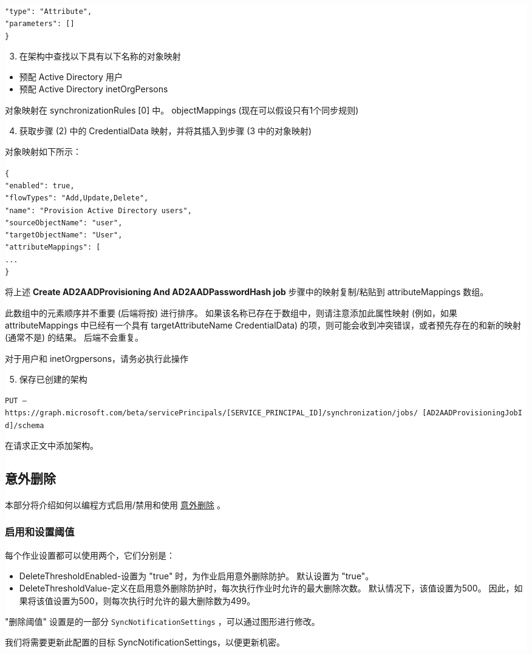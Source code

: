  ``` 
 "type": "Attribute",
 "parameters": []
 }
 ```
3. 在架构中查找以下具有以下名称的对象映射
 - 预配 Active Directory 用户
 - 预配 Active Directory inetOrgPersons

 对象映射在 synchronizationRules [0] 中。 objectMappings (现在可以假设只有1个同步规则) 

4. 获取步骤 (2) 中的 CredentialData 映射，并将其插入到步骤 (3 中的对象映射) 

 对象映射如下所示：
 ```
 {
 "enabled": true,
 "flowTypes": "Add,Update,Delete",
 "name": "Provision Active Directory users",
 "sourceObjectName": "user",
 "targetObjectName": "User",
 "attributeMappings": [
 ...
 } 
 ```
 将上述 **Create AD2AADProvisioning And AD2AADPasswordHash job** 步骤中的映射复制/粘贴到 attributeMappings 数组。 

 此数组中的元素顺序并不重要 (后端将按) 进行排序。 如果该名称已存在于数组中，则请注意添加此属性映射 (例如，如果 attributeMappings 中已经有一个具有 targetAttributeName CredentialData) 的项，则可能会收到冲突错误，或者预先存在的和新的映射 (通常不是) 的结果。 后端不会重复。 

 对于用户和 inetOrgpersons，请务必执行此操作

5. 保存已创建的架构 
 ```
 PUT –
 https://graph.microsoft.com/beta/servicePrincipals/[SERVICE_PRINCIPAL_ID]/synchronization/jobs/ [AD2AADProvisioningJobId]/schema
```

 在请求正文中添加架构。 

## <a name="accidental-deletes"></a>意外删除
本部分将介绍如何以编程方式启用/禁用和使用 [意外删除](how-to-accidental-deletes.md) 。


### <a name="enabling-and-setting-the-threshold"></a>启用和设置阈值
每个作业设置都可以使用两个，它们分别是：

 - DeleteThresholdEnabled-设置为 "true" 时，为作业启用意外删除防护。 默认设置为 "true"。
 - DeleteThresholdValue-定义在启用意外删除防护时，每次执行作业时允许的最大删除次数。 默认情况下，该值设置为500。  因此，如果将该值设置为500，则每次执行时允许的最大删除数为499。

"删除阈值" 设置是的一部分 `SyncNotificationSettings` ，可以通过图形进行修改。 

我们将需要更新此配置的目标 SyncNotificationSettings，以便更新机密。
